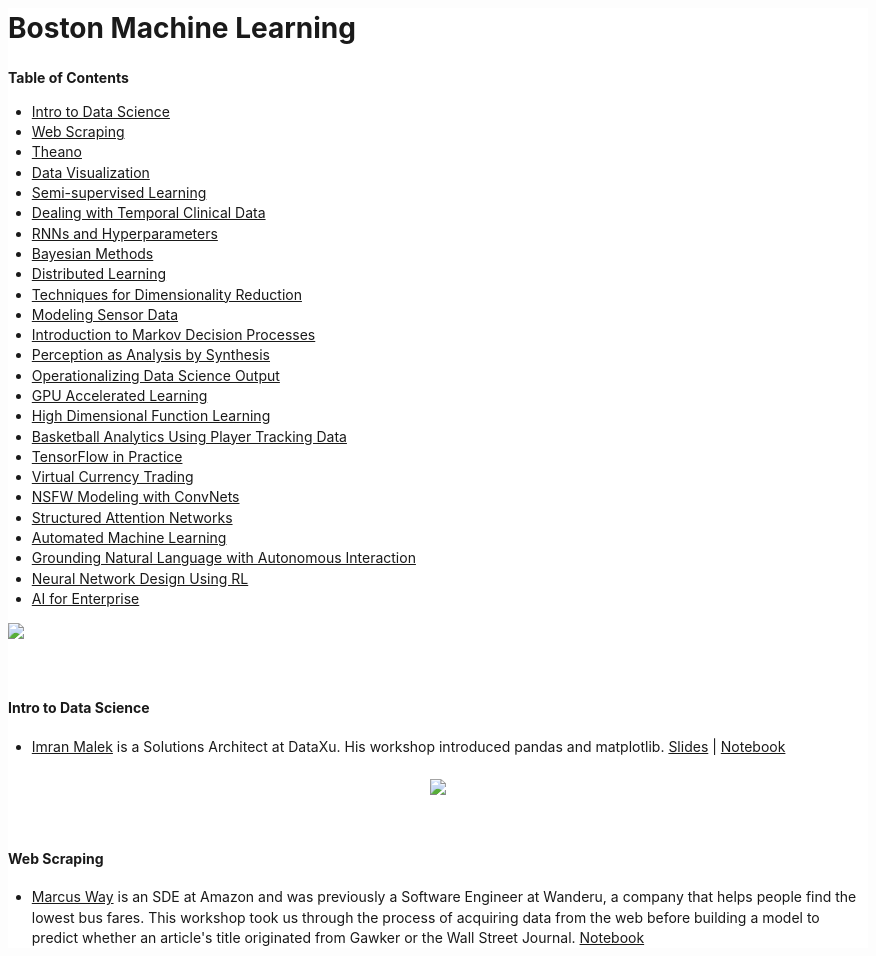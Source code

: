 # Boston Machine Learning

**Table of Contents**

  * [Intro to Data Science](#intro-to-data-science)
  * [Web Scraping](#web-scraping)
  * [Theano](#theano)
  * [Data Visualization](#data-visualization)
  * [Semi-supervised Learning](#Semi-supervised-Learning)
  * [Dealing with Temporal Clinical Data](#dealing-with-temporal-clinical-data)
  * [RNNs and Hyperparameters](#rnns-and-hyperparameters)
  * [Bayesian Methods](#bayesian-methods)
  * [Distributed Learning](#distributed-learning)
  * [Techniques for Dimensionality Reduction](#techniques-for-dimensionality-reduction)
  * [Modeling Sensor Data](#modeling-sensor-data)
  * [Introduction to Markov Decision Processes](#introduction-to-markov-decision-processes)
  * [Perception as Analysis by Synthesis](#perception-as-analysis-by-synthesis)
  * [Operationalizing Data Science Output](#operationalizing-data-science-output)
  * [GPU Accelerated Learning](#gpu-accelerated-learning)
  * [High Dimensional Function Learning](#high-dimensional-function-learning)
  * [Basketball Analytics Using Player Tracking Data](#basketball-analytics-using-player-tracking-data)
  * [TensorFlow in Practice](#tensorflow-in-practice)
  * [Virtual Currency Trading](#virtual-currency-trading)
  * [NSFW Modeling with ConvNets](#nsfw-modeling-with-convnets)
  * [Structured Attention Networks](#structured-attention-networks)
  * [Automated Machine Learning](#automated-machine-learning)
  * [Grounding Natural Language with Autonomous Interaction](#grounding-natural-language-with-autonomous-interaction)
  * [Neural Network Design Using RL](#neural-network-design-using-rl)
  * [AI for Enterprise](#ai-for-enterprise)



<a href="http://bostonml.github.io"><img src="http://i.imgur.com/YOQ0xhB.png"></a>

<br>


#### Intro to Data Science

* [Imran Malek](https://twitter.com/imran_malek) is a Solutions Architect at DataXu. His workshop introduced pandas and matplotlib. [Slides](https://docs.google.com/presentation/d/1Qb6bzYBcAoKVyBI9Q0IOg7lon77JqeSXB3tKgoaCHkI/present?slide=id.p) | [Notebook](https://github.com/gwulfs/bostonml/blob/master/intro/intro.ipynb)

<p align="center"><img src="http://i.imgur.com/sOyU3Zq.png" width="350" align="middle"></p>

<br>


#### Web Scraping

* [Marcus Way](https://twitter.com/marcus_way) is an SDE at Amazon and was previously a Software Engineer at Wanderu, a company that helps people find the lowest bus fares. This workshop took us through the process of acquiring data from the web before building a model to predict whether an article's title originated from Gawker or the Wall Street Journal. [Notebook](https://github.com/gwulfs/bostonml/blob/master/scraping/scraping.ipynb)
